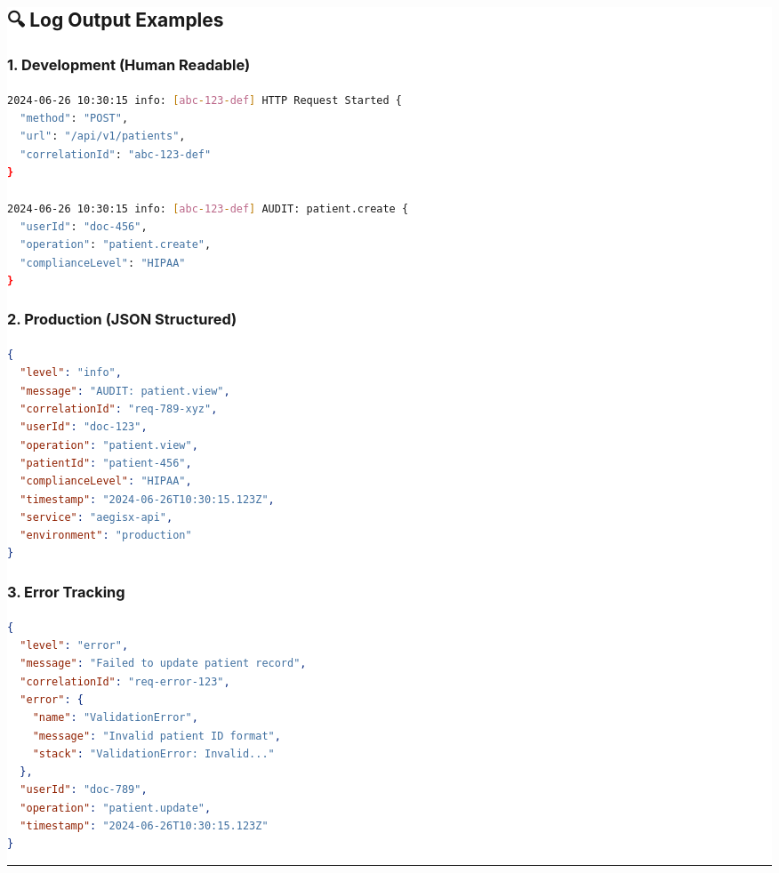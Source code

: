 
## 🔍 Log Output Examples

### **1. Development (Human Readable)**

```bash
2024-06-26 10:30:15 info: [abc-123-def] HTTP Request Started {
  "method": "POST",
  "url": "/api/v1/patients",
  "correlationId": "abc-123-def"
}

2024-06-26 10:30:15 info: [abc-123-def] AUDIT: patient.create {
  "userId": "doc-456",
  "operation": "patient.create",
  "complianceLevel": "HIPAA"
}
```

### **2. Production (JSON Structured)**

```json
{
  "level": "info",
  "message": "AUDIT: patient.view",
  "correlationId": "req-789-xyz",
  "userId": "doc-123",
  "operation": "patient.view",
  "patientId": "patient-456",
  "complianceLevel": "HIPAA",
  "timestamp": "2024-06-26T10:30:15.123Z",
  "service": "aegisx-api",
  "environment": "production"
}
```

### **3. Error Tracking**

```json
{
  "level": "error",
  "message": "Failed to update patient record",
  "correlationId": "req-error-123",
  "error": {
    "name": "ValidationError",
    "message": "Invalid patient ID format",
    "stack": "ValidationError: Invalid..."
  },
  "userId": "doc-789",
  "operation": "patient.update",
  "timestamp": "2024-06-26T10:30:15.123Z"
}
```

---